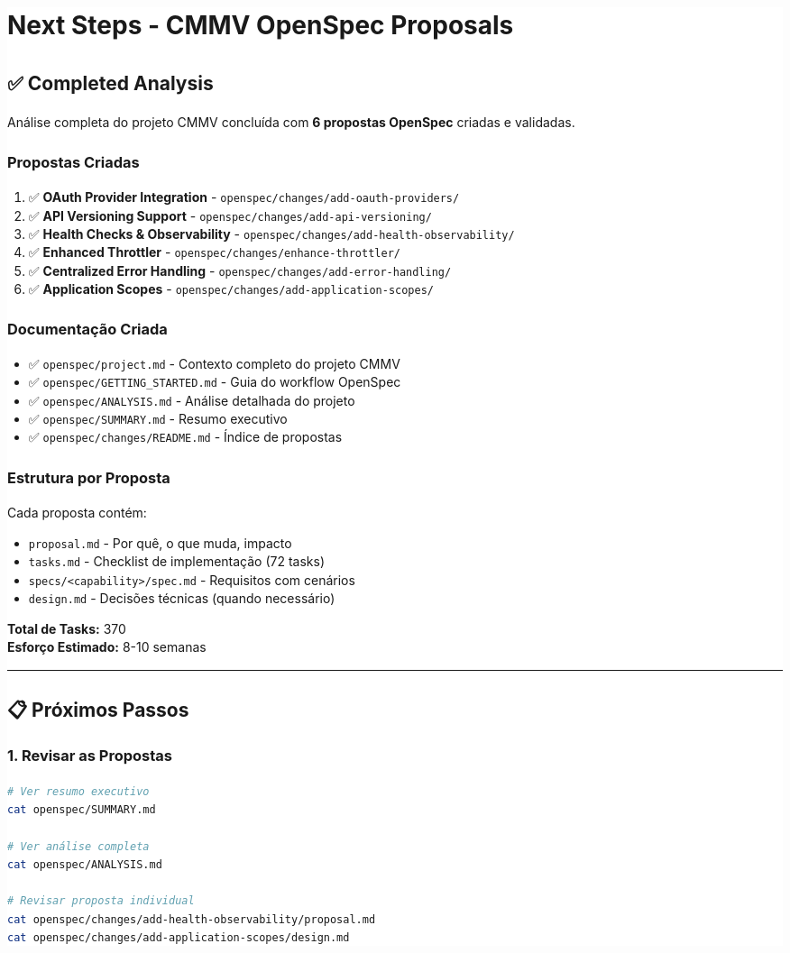 # Next Steps - CMMV OpenSpec Proposals

## ✅ Completed Analysis

Análise completa do projeto CMMV concluída com **6 propostas OpenSpec** criadas e validadas.

### Propostas Criadas

1. ✅ **OAuth Provider Integration** - `openspec/changes/add-oauth-providers/`
2. ✅ **API Versioning Support** - `openspec/changes/add-api-versioning/`
3. ✅ **Health Checks & Observability** - `openspec/changes/add-health-observability/`
4. ✅ **Enhanced Throttler** - `openspec/changes/enhance-throttler/`
5. ✅ **Centralized Error Handling** - `openspec/changes/add-error-handling/`
6. ✅ **Application Scopes** - `openspec/changes/add-application-scopes/`

### Documentação Criada

- ✅ `openspec/project.md` - Contexto completo do projeto CMMV
- ✅ `openspec/GETTING_STARTED.md` - Guia do workflow OpenSpec
- ✅ `openspec/ANALYSIS.md` - Análise detalhada do projeto
- ✅ `openspec/SUMMARY.md` - Resumo executivo
- ✅ `openspec/changes/README.md` - Índice de propostas

### Estrutura por Proposta

Cada proposta contém:
- `proposal.md` - Por quê, o que muda, impacto
- `tasks.md` - Checklist de implementação (72 tasks)
- `specs/<capability>/spec.md` - Requisitos com cenários
- `design.md` - Decisões técnicas (quando necessário)

**Total de Tasks:** 370  
**Esforço Estimado:** 8-10 semanas

---

## 📋 Próximos Passos

### 1. Revisar as Propostas

```bash
# Ver resumo executivo
cat openspec/SUMMARY.md

# Ver análise completa
cat openspec/ANALYSIS.md

# Revisar proposta individual
cat openspec/changes/add-health-observability/proposal.md
cat openspec/changes/add-application-scopes/design.md
```
